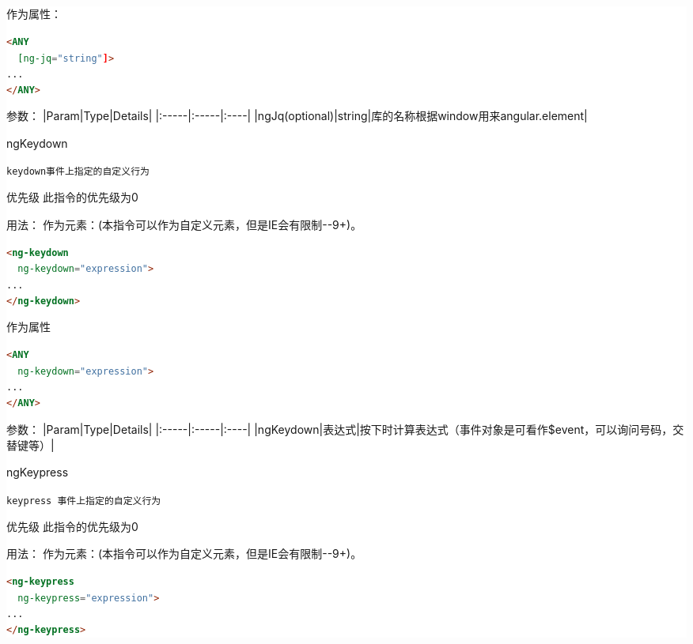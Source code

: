 作为属性：
```html
<ANY
  [ng-jq="string"]>
...
</ANY>
```

参数：
|Param|Type|Details|
|:-----|:-----|:----|
|ngJq(optional)|string|库的名称根据window用来angular.element|

ngKeydown

    keydown事件上指定的自定义行为
    
优先级
    此指令的优先级为0
   
用法：
作为元素：(本指令可以作为自定义元素，但是IE会有限制--9+)。 
```html
<ng-keydown
  ng-keydown="expression">
...
</ng-keydown>
```

作为属性

```html
<ANY
  ng-keydown="expression">
...
</ANY>
```

参数：
|Param|Type|Details|
|:-----|:-----|:----|
|ngKeydown|表达式|按下时计算表达式（事件对象是可看作$event，可以询问号码，交替键等）|

ngKeypress

    keypress 事件上指定的自定义行为
    
优先级
    此指令的优先级为0
   
用法：
作为元素：(本指令可以作为自定义元素，但是IE会有限制--9+)。 
```html
<ng-keypress
  ng-keypress="expression">
...
</ng-keypress>
```
